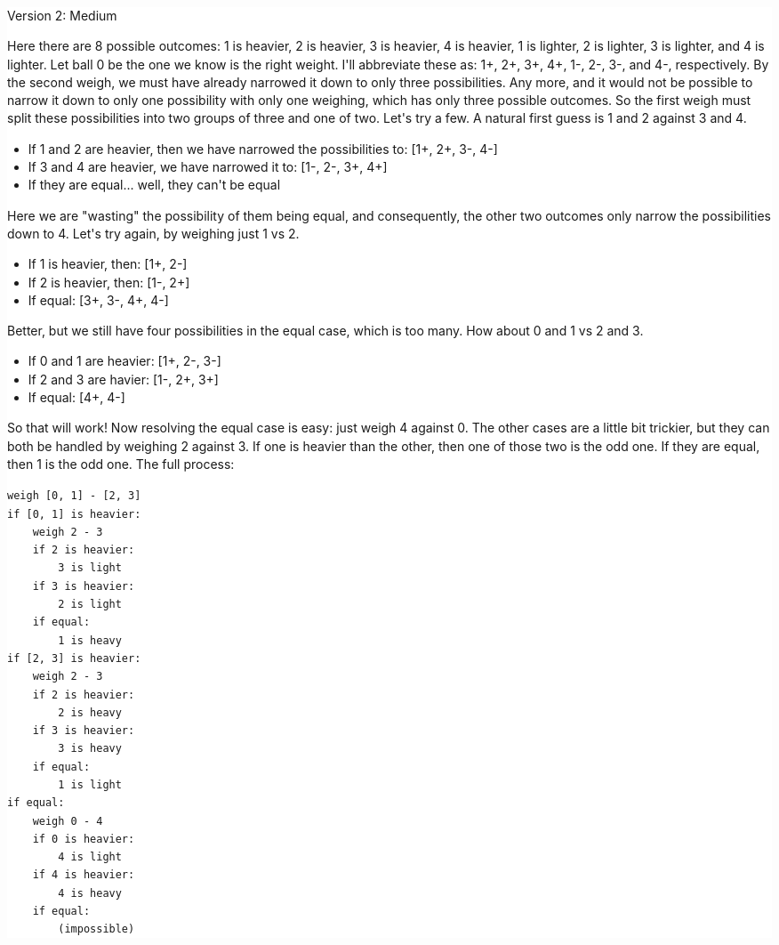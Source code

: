 Version 2: Medium
  
Here there are 8 possible outcomes: 1 is heavier, 2 is heavier, 3 is heavier, 4 is heavier, 1 is lighter, 2 is lighter, 3 is lighter, and 4 is lighter. Let ball 0 be the one we know is the right weight. I'll abbreviate these as: 1+, 2+, 3+, 4+, 1-, 2-, 3-, and 4-, respectively. By the second weigh, we must have already narrowed it down to only three possibilities. Any more, and it would not be possible to narrow it down to only one possibility with only one weighing, which has only three possible outcomes. So the first weigh must split these possibilities into two groups of three and one of two. Let's try a few. A natural first guess is 1 and 2 against 3 and 4.

  * If 1 and 2 are heavier, then we have narrowed the possibilities to: [1+, 2+, 3-, 4-]
  * If 3 and 4 are heavier, we have narrowed it to: [1-, 2-, 3+, 4+]
  * If they are equal... well, they can't be equal

Here we are "wasting" the possibility of them being equal, and consequently, the other two outcomes only narrow the possibilities down to 4. Let's try again, by weighing just 1 vs 2.

  * If 1 is heavier, then: [1+, 2-]
  * If 2 is heavier, then: [1-, 2+]
  * If equal: [3+, 3-, 4+, 4-]

Better, but we still have four possibilities in the equal case, which is too many. How about 0 and 1 vs 2 and 3.

  * If 0 and 1 are heavier: [1+, 2-, 3-]
  * If 2 and 3 are havier: [1-, 2+, 3+]
  * If equal: [4+, 4-]

So that will work! Now resolving the equal case is easy: just weigh 4 against 0. The other cases are a little bit trickier, but they can both be handled by weighing 2 against 3. If one is heavier than the other, then one of those two is the odd one. If they are equal, then 1 is the odd one. The full process:

~~~
weigh [0, 1] - [2, 3]
if [0, 1] is heavier:
	weigh 2 - 3
	if 2 is heavier:
		3 is light
	if 3 is heavier:
		2 is light
	if equal:
		1 is heavy
if [2, 3] is heavier:
	weigh 2 - 3
	if 2 is heavier:
		2 is heavy
	if 3 is heavier:
		3 is heavy
	if equal:
		1 is light
if equal:
	weigh 0 - 4
	if 0 is heavier:
		4 is light
	if 4 is heavier:
		4 is heavy
	if equal:
		(impossible)
~~~


 [1]: /233